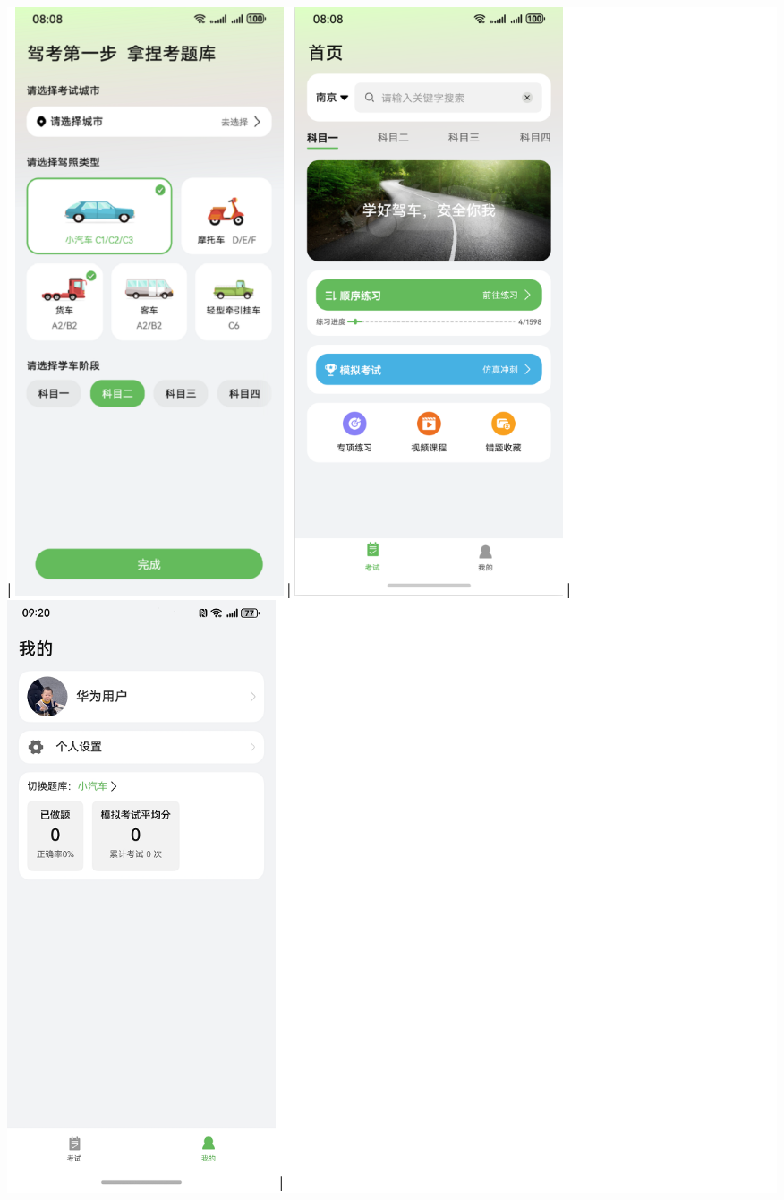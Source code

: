| <img src="./picture/guide.PNG" alt="我的" width="300"> | <img src="./picture/exam.PNG" alt="考试" width="300"> | <img src="./picture/mine.PNG" alt="我的" width="300"> |